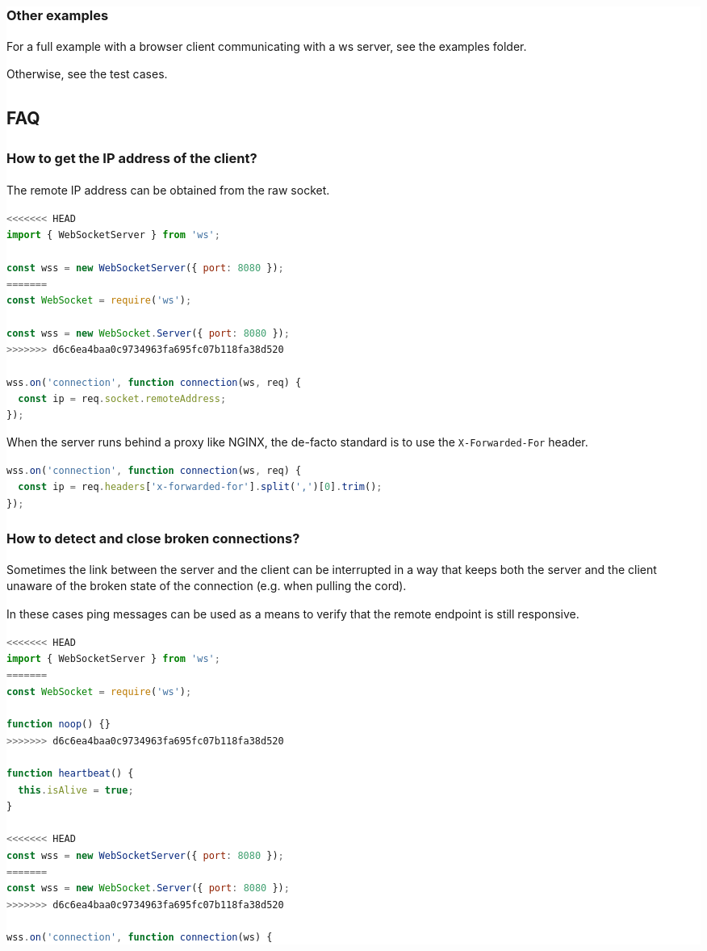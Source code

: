 ### Other examples

For a full example with a browser client communicating with a ws server, see the
examples folder.

Otherwise, see the test cases.

## FAQ

### How to get the IP address of the client?

The remote IP address can be obtained from the raw socket.

```js
<<<<<<< HEAD
import { WebSocketServer } from 'ws';

const wss = new WebSocketServer({ port: 8080 });
=======
const WebSocket = require('ws');

const wss = new WebSocket.Server({ port: 8080 });
>>>>>>> d6c6ea4baa0c9734963fa695fc07b118fa38d520

wss.on('connection', function connection(ws, req) {
  const ip = req.socket.remoteAddress;
});
```

When the server runs behind a proxy like NGINX, the de-facto standard is to use
the `X-Forwarded-For` header.

```js
wss.on('connection', function connection(ws, req) {
  const ip = req.headers['x-forwarded-for'].split(',')[0].trim();
});
```

### How to detect and close broken connections?

Sometimes the link between the server and the client can be interrupted in a way
that keeps both the server and the client unaware of the broken state of the
connection (e.g. when pulling the cord).

In these cases ping messages can be used as a means to verify that the remote
endpoint is still responsive.

```js
<<<<<<< HEAD
import { WebSocketServer } from 'ws';
=======
const WebSocket = require('ws');

function noop() {}
>>>>>>> d6c6ea4baa0c9734963fa695fc07b118fa38d520

function heartbeat() {
  this.isAlive = true;
}

<<<<<<< HEAD
const wss = new WebSocketServer({ port: 8080 });
=======
const wss = new WebSocket.Server({ port: 8080 });
>>>>>>> d6c6ea4baa0c9734963fa695fc07b118fa38d520

wss.on('connection', function connection(ws) {
```

[changelog]: https://github.com/websockets/ws/releases
[client-report]: http://websockets.github.io/ws/autobahn/clients/
[https-proxy-agent]: https://github.com/TooTallNate/node-https-proxy-agent
[node-zlib-bug]: https://github.com/nodejs/node/issues/8871
[permessage-deflate]: https://tools.ietf.org/html/rfc7692
[server-report]: http://websockets.github.io/ws/autobahn/servers/
[session-parse-example]: ./examples/express-session-parse
[socks-proxy-agent]: https://github.com/TooTallNate/node-socks-proxy-agent
[ws-server-options]: ./doc/ws.md#new-websocketserveroptions-callback